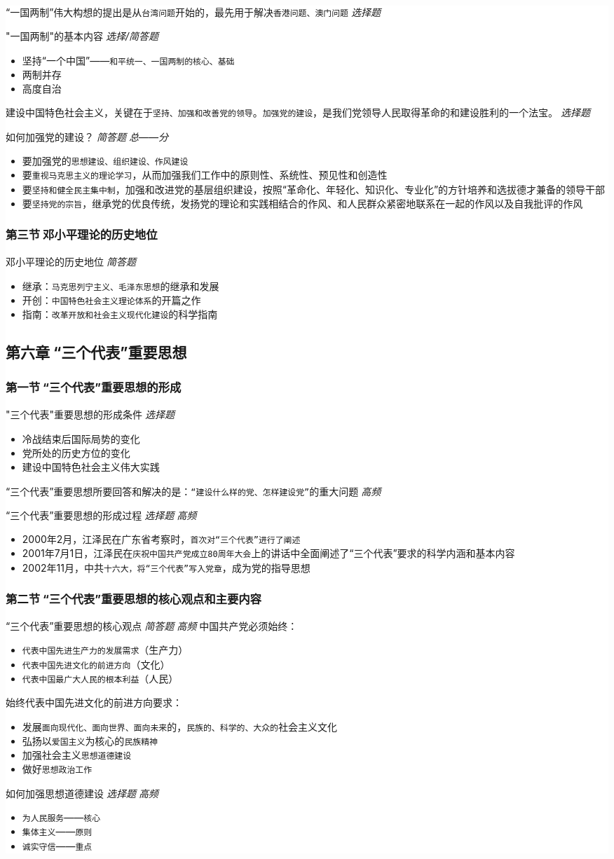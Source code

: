 “一国两制”伟大构想的提出是从`台湾问题`开始的，最先用于解决`香港问题、澳门问题` *选择题*

"一国两制"的基本内容 *选择/简答题*
- 坚持“一个中国”——`和平统一、一国两制的核心、基础`
- 两制并存
- 高度自治

建设中国特色社会主义，关键在于`坚持、加强和改善党的领导`。`加强党的建设`，是我们党领导人民取得革命的和建设胜利的一个法宝。 *选择题*

如何加强党的建设？ *简答题* *总——分*
* 要加强党的`思想建设、组织建设、作风建设`
* 要`重视马克思主义的理论学习`，从而加强我们工作中的原则性、系统性、预见性和创造性
* 要`坚持和健全民主集中制`，加强和改进党的基层组织建设，按照“革命化、年轻化、知识化、专业化”的方针培养和选拔德才兼备的领导干部
* 要`坚持党的宗旨`，继承党的优良传统，发扬党的理论和实践相结合的作风、和人民群众紧密地联系在一起的作风以及自我批评的作风

### 第三节 邓小平理论的历史地位

邓小平理论的历史地位 *简答题*
* 继承：`马克思列宁主义、毛泽东思想`的继承和发展
* 开创：`中国特色社会主义理论体系`的开篇之作
* 指南：`改革开放和社会主义现代化建设`的科学指南

## 第六章 “三个代表”重要思想
### 第一节 “三个代表”重要思想的形成

"三个代表"重要思想的形成条件 *选择题*
* 冷战结束后国际局势的变化
* 党所处的历史方位的变化
* 建设中国特色社会主义伟大实践

“三个代表”重要思想所要回答和解决的是：`“建设什么样的党、怎样建设党”`的重大问题 *高频*

“三个代表”重要思想的形成过程 *选择题* *高频*
* 2000年2月，江泽民在广东省考察时，`首次对“三个代表”进行了阐述`
* 2001年7月1日，江泽民在`庆祝中国共产党成立80周年大会`上的讲话中全面阐述了“三个代表”要求的科学内涵和基本内容
* 2002年11月，中共`十六大，将“三个代表”写入党章`，成为党的指导思想

### 第二节 “三个代表”重要思想的核心观点和主要内容

“三个代表”重要思想的核心观点 *简答题* *高频*
中国共产党必须始终：
- `代表中国先进生产力的发展需求`（生产力）
- `代表中国先进文化的前进方向`（文化）
- `代表中国最广大人民的根本利益`（人民）

始终代表中国先进文化的前进方向要求：
- 发展`面向现代化、面向世界、面向未来`的，`民族的、科学的、大众的`社会主义文化
- 弘扬以`爱国主义`为核心的`民族精神`
- 加强社会主义`思想道德建设`
- 做好`思想政治工作`

如何加强思想道德建设 *选择题* *高频*
* `为人民服务`——`核心`
* `集体主义`——`原则`
* `诚实守信`——`重点`
